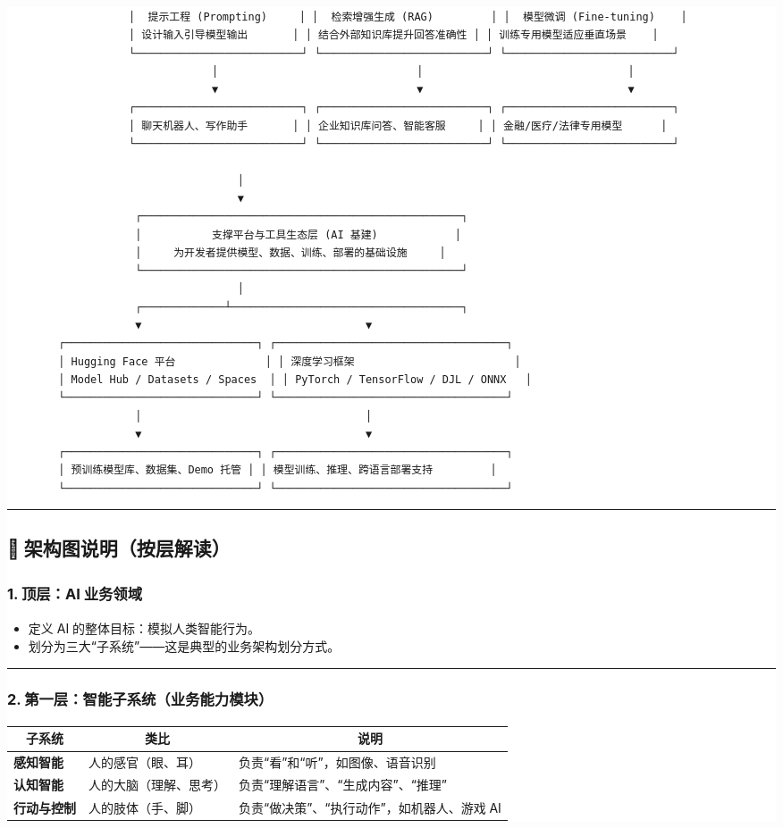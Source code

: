 ```
                   │  提示工程 (Prompting)     │ │  检索增强生成 (RAG)         │ │  模型微调 (Fine-tuning)    │
                   │ 设计输入引导模型输出       │ │ 结合外部知识库提升回答准确性 │ │ 训练专用模型适应垂直场景    │
                   └──────────────────────────┘ └──────────────────────────┘ └──────────────────────────┘
                                │                               │                                │
                                ▼                               ▼                                ▼
                   ┌──────────────────────────┐ ┌──────────────────────────┐ ┌──────────────────────────┐
                   │ 聊天机器人、写作助手       │ │ 企业知识库问答、智能客服     │ │ 金融/医疗/法律专用模型      │
                   └──────────────────────────┘ └──────────────────────────┘ └──────────────────────────┘

                                    │
                                    ▼
                    ┌──────────────────────────────────────────────────┐
                    │           支撑平台与工具生态层 (AI 基建)            │
                    │     为开发者提供模型、数据、训练、部署的基础设施     │
                    └──────────────────────────────────────────────────┘
                                    │
                    ┌─────────────┴────────────────────────────────────┐
                    ▼                                   ▼
        ┌──────────────────────────────┐ ┌────────────────────────────────────┐
        │ Hugging Face 平台              │ │ 深度学习框架                         │
        │ Model Hub / Datasets / Spaces  │ │ PyTorch / TensorFlow / DJL / ONNX   │
        └──────────────────────────────┘ └────────────────────────────────────┘
                    │                                   │
                    ▼                                   ▼
        ┌──────────────────────────────┐ ┌────────────────────────────────────┐
        │ 预训练模型库、数据集、Demo 托管 │ │ 模型训练、推理、跨语言部署支持         │
        └──────────────────────────────┘ └────────────────────────────────────┘
```

---

## 🧩 架构图说明（按层解读）

### 1. **顶层：AI 业务领域**
- 定义 AI 的整体目标：模拟人类智能行为。
- 划分为三大“子系统”——这是典型的业务架构划分方式。

---

### 2. **第一层：智能子系统（业务能力模块）**
| 子系统         | 类比                   | 说明                                        |
| -------------- | ---------------------- | ------------------------------------------- |
| **感知智能**   | 人的感官（眼、耳）     | 负责“看”和“听”，如图像、语音识别            |
| **认知智能**   | 人的大脑（理解、思考） | 负责“理解语言”、“生成内容”、“推理”          |
| **行动与控制** | 人的肢体（手、脚）     | 负责“做决策”、“执行动作”，如机器人、游戏 AI |
